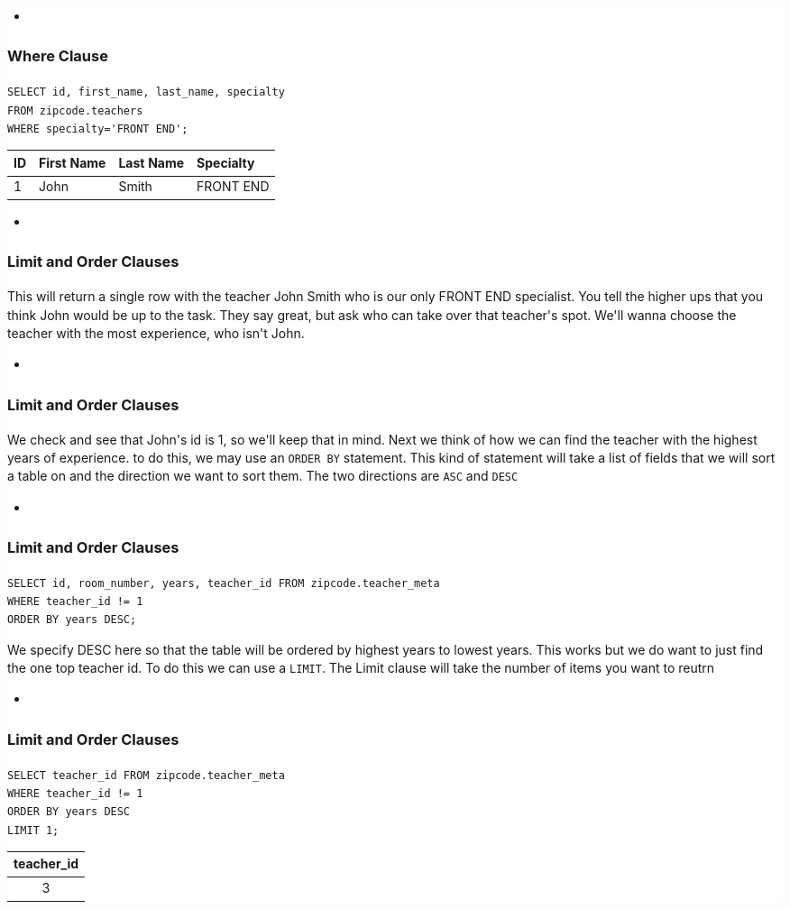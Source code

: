 
-

### Where Clause

```
SELECT id, first_name, last_name, specialty
FROM zipcode.teachers
WHERE specialty='FRONT END';
```

| ID | First Name | Last Name |  Specialty  |
|:---|:-----------|:----------|:------------|
| 1  | John       | Smith     | FRONT END   |

-

### Limit and Order Clauses

This will return a single row with the teacher John Smith who is our only FRONT END specialist. You tell the higher ups that you think John would be up to the task. They say great, but ask who can take over that teacher's spot. We'll wanna choose the teacher with the most experience, who isn't John. 

-

### Limit and Order Clauses

We check and see that John's id is 1, so we'll keep that in mind. Next we think of how we can find the teacher with the highest years of experience. to do this, we may use an `ORDER BY` statement. This kind of statement will take a list of fields that we will sort a table on and the direction we want to sort them. The two directions are `ASC` and `DESC`

-

### Limit and Order Clauses

```
SELECT id, room_number, years, teacher_id FROM zipcode.teacher_meta
WHERE teacher_id != 1
ORDER BY years DESC;
```

We specify DESC here so that the table will be ordered by highest years to lowest years. This works but we do want to just find the one top teacher id. To do this we can use a `LIMIT`. The Limit clause will take the number of items you want to reutrn

-

### Limit and Order Clauses

```
SELECT teacher_id FROM zipcode.teacher_meta
WHERE teacher_id != 1
ORDER BY years DESC
LIMIT 1;
```
| teacher_id |
|:----------:|
| 3          |
